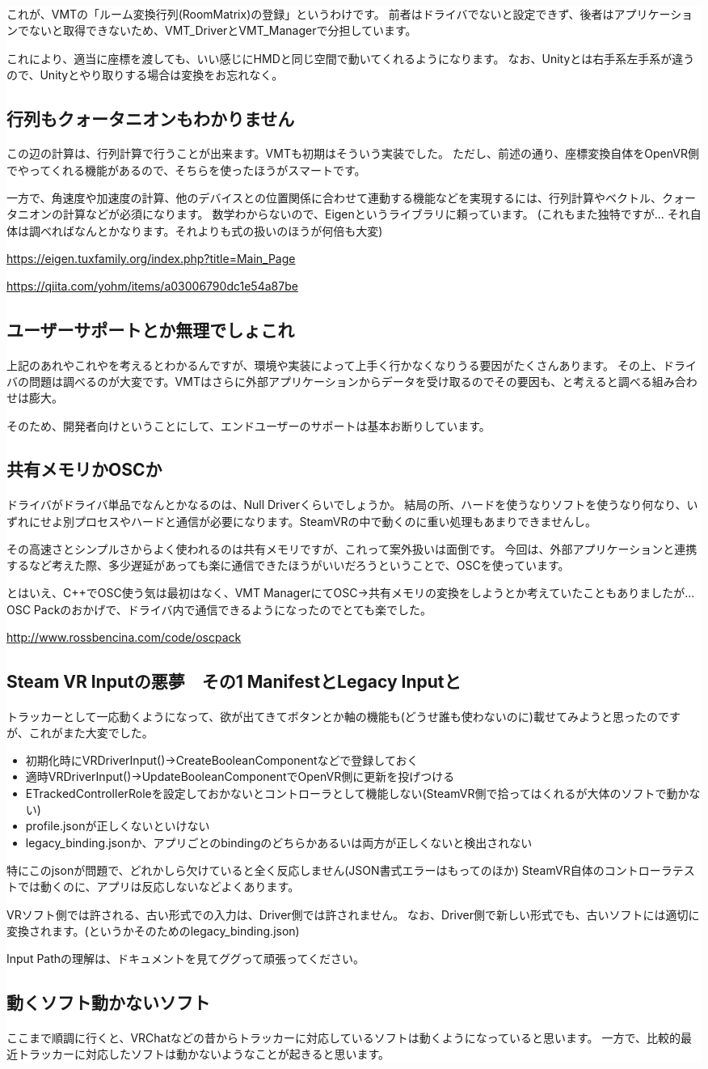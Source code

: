 これが、VMTの「ルーム変換行列(RoomMatrix)の登録」というわけです。
前者はドライバでないと設定できず、後者はアプリケーションでないと取得できないため、VMT_DriverとVMT_Managerで分担しています。

これにより、適当に座標を渡しても、いい感じにHMDと同じ空間で動いてくれるようになります。
なお、Unityとは右手系左手系が違うので、Unityとやり取りする場合は変換をお忘れなく。

## 行列もクォータニオンもわかりません
この辺の計算は、行列計算で行うことが出来ます。VMTも初期はそういう実装でした。
ただし、前述の通り、座標変換自体をOpenVR側でやってくれる機能があるので、そちらを使ったほうがスマートです。

一方で、角速度や加速度の計算、他のデバイスとの位置関係に合わせて連動する機能などを実現するには、行列計算やベクトル、クォータニオンの計算などが必須になります。
数学わからないので、Eigenというライブラリに頼っています。
(これもまた独特ですが... それ自体は調べればなんとかなります。それよりも式の扱いのほうが何倍も大変)

https://eigen.tuxfamily.org/index.php?title=Main_Page

https://qiita.com/yohm/items/a03006790dc1e54a87be

## ユーザーサポートとか無理でしょこれ
上記のあれやこれやを考えるとわかるんですが、環境や実装によって上手く行かなくなりうる要因がたくさんあります。
その上、ドライバの問題は調べるのが大変です。VMTはさらに外部アプリケーションからデータを受け取るのでその要因も、と考えると調べる組み合わせは膨大。

そのため、開発者向けということにして、エンドユーザーのサポートは基本お断りしています。

## 共有メモリかOSCか
ドライバがドライバ単品でなんとかなるのは、Null Driverくらいでしょうか。
結局の所、ハードを使うなりソフトを使うなり何なり、いずれにせよ別プロセスやハードと通信が必要になります。SteamVRの中で動くのに重い処理もあまりできませんし。

その高速さとシンプルさからよく使われるのは共有メモリですが、これって案外扱いは面倒です。
今回は、外部アプリケーションと連携するなど考えた際、多少遅延があっても楽に通信できたほうがいいだろうということで、OSCを使っています。

とはいえ、C++でOSC使う気は最初はなく、VMT ManagerにてOSC→共有メモリの変換をしようとか考えていたこともありましたが... 
OSC Packのおかげで、ドライバ内で通信できるようになったのでとても楽でした。

http://www.rossbencina.com/code/oscpack

## Steam VR Inputの悪夢　その1 ManifestとLegacy Inputと
トラッカーとして一応動くようになって、欲が出てきてボタンとか軸の機能も(どうせ誰も使わないのに)載せてみようと思ったのですが、これがまた大変でした。

+ 初期化時にVRDriverInput()->CreateBooleanComponentなどで登録しておく
+ 適時VRDriverInput()->UpdateBooleanComponentでOpenVR側に更新を投げつける
+ ETrackedControllerRoleを設定しておかないとコントローラとして機能しない(SteamVR側で拾ってはくれるが大体のソフトで動かない)
+ profile.jsonが正しくないといけない
+ legacy_binding.jsonか、アプリごとのbindingのどちらかあるいは両方が正しくないと検出されない

特にこのjsonが問題で、どれかしら欠けていると全く反応しません(JSON書式エラーはもってのほか)
SteamVR自体のコントローラテストでは動くのに、アプリは反応しないなどよくあります。

VRソフト側では許される、古い形式での入力は、Driver側では許されません。
なお、Driver側で新しい形式でも、古いソフトには適切に変換されます。(というかそのためのlegacy_binding.json)

Input Pathの理解は、ドキュメントを見てググって頑張ってください。

## 動くソフト動かないソフト
ここまで順調に行くと、VRChatなどの昔からトラッカーに対応しているソフトは動くようになっていると思います。
一方で、比較的最近トラッカーに対応したソフトは動かないようなことが起きると思います。
